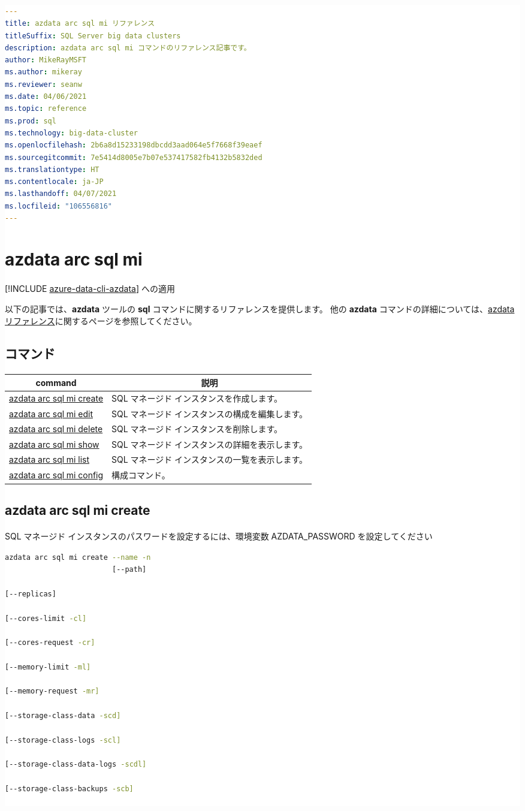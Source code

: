 ```yaml
---
title: azdata arc sql mi リファレンス
titleSuffix: SQL Server big data clusters
description: azdata arc sql mi コマンドのリファレンス記事です。
author: MikeRayMSFT
ms.author: mikeray
ms.reviewer: seanw
ms.date: 04/06/2021
ms.topic: reference
ms.prod: sql
ms.technology: big-data-cluster
ms.openlocfilehash: 2b6a8d15233198dbcdd3aad064e5f7668f39eaef
ms.sourcegitcommit: 7e5414d8005e7b07e537417582fb4132b5832ded
ms.translationtype: HT
ms.contentlocale: ja-JP
ms.lasthandoff: 04/07/2021
ms.locfileid: "106556816"
---
```

# <a name="azdata-arc-sql-mi"></a>azdata arc sql mi

[!INCLUDE [azure-data-cli-azdata](../../includes/azure-data-cli-azdata.md)] への適用

以下の記事では、**azdata** ツールの **sql** コマンドに関するリファレンスを提供します。 他の **azdata** コマンドの詳細については、[azdata リファレンス](reference-azdata.md)に関するページを参照してください。

## <a name="commands"></a>コマンド

|command|説明|
| --- | --- |
[azdata arc sql mi create](#azdata-arc-sql-mi-create) | SQL マネージド インスタンスを作成します。
[azdata arc sql mi edit](#azdata-arc-sql-mi-edit) | SQL マネージド インスタンスの構成を編集します。
[azdata arc sql mi delete](#azdata-arc-sql-mi-delete) | SQL マネージド インスタンスを削除します。
[azdata arc sql mi show](#azdata-arc-sql-mi-show) | SQL マネージド インスタンスの詳細を表示します。
[azdata arc sql mi list](#azdata-arc-sql-mi-list) | SQL マネージド インスタンスの一覧を表示します。
[azdata arc sql mi config](reference-azdata-arc-sql-mi-config.md) | 構成コマンド。
## <a name="azdata-arc-sql-mi-create"></a>azdata arc sql mi create
SQL マネージド インスタンスのパスワードを設定するには、環境変数 AZDATA_PASSWORD を設定してください
```bash
azdata arc sql mi create --name -n 
                         [--path]  
                         
[--replicas]  
                         
[--cores-limit -cl]  
                         
[--cores-request -cr]  
                         
[--memory-limit -ml]  
                         
[--memory-request -mr]  
                         
[--storage-class-data -scd]  
                         
[--storage-class-logs -scl]  
                         
[--storage-class-data-logs -scdl]  
                         
[--storage-class-backups -scb]  
                         
```